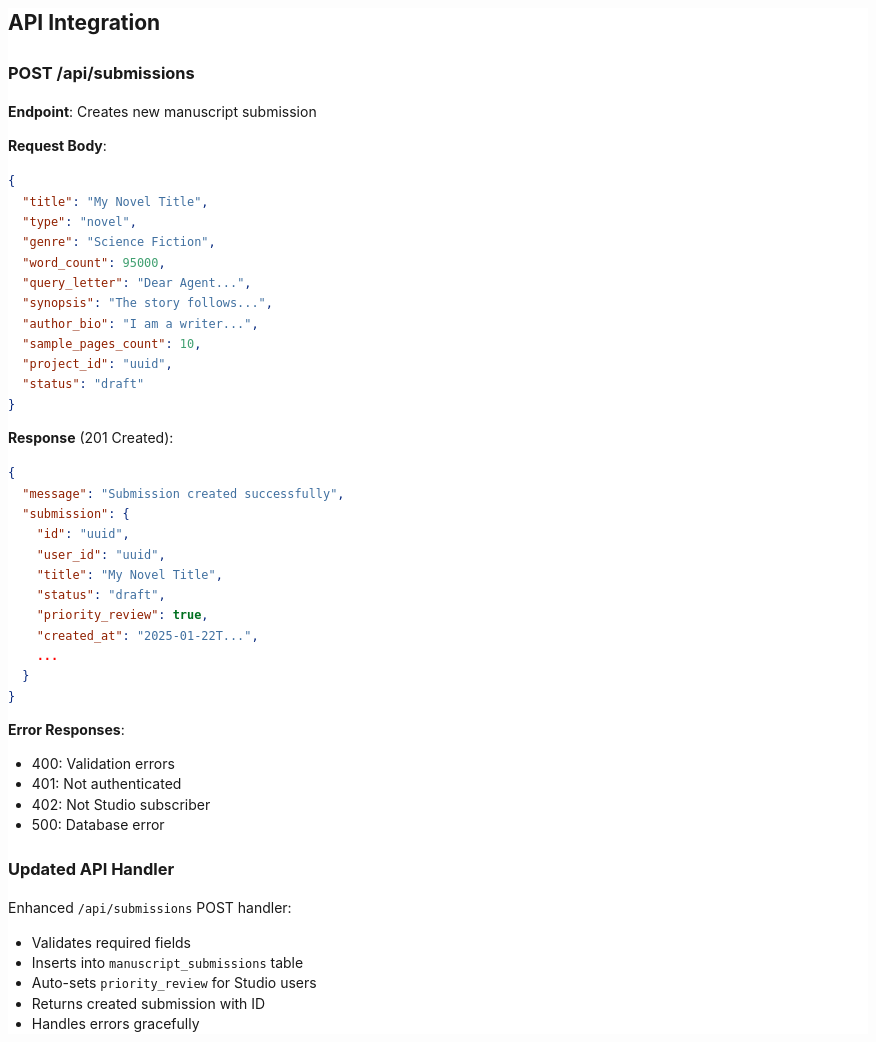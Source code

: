 ## API Integration

### POST /api/submissions

**Endpoint**: Creates new manuscript submission

**Request Body**:
```json
{
  "title": "My Novel Title",
  "type": "novel",
  "genre": "Science Fiction",
  "word_count": 95000,
  "query_letter": "Dear Agent...",
  "synopsis": "The story follows...",
  "author_bio": "I am a writer...",
  "sample_pages_count": 10,
  "project_id": "uuid",
  "status": "draft"
}
```

**Response** (201 Created):
```json
{
  "message": "Submission created successfully",
  "submission": {
    "id": "uuid",
    "user_id": "uuid",
    "title": "My Novel Title",
    "status": "draft",
    "priority_review": true,
    "created_at": "2025-01-22T...",
    ...
  }
}
```

**Error Responses**:
- 400: Validation errors
- 401: Not authenticated
- 402: Not Studio subscriber
- 500: Database error

### Updated API Handler

Enhanced `/api/submissions` POST handler:
- Validates required fields
- Inserts into `manuscript_submissions` table
- Auto-sets `priority_review` for Studio users
- Returns created submission with ID
- Handles errors gracefully
